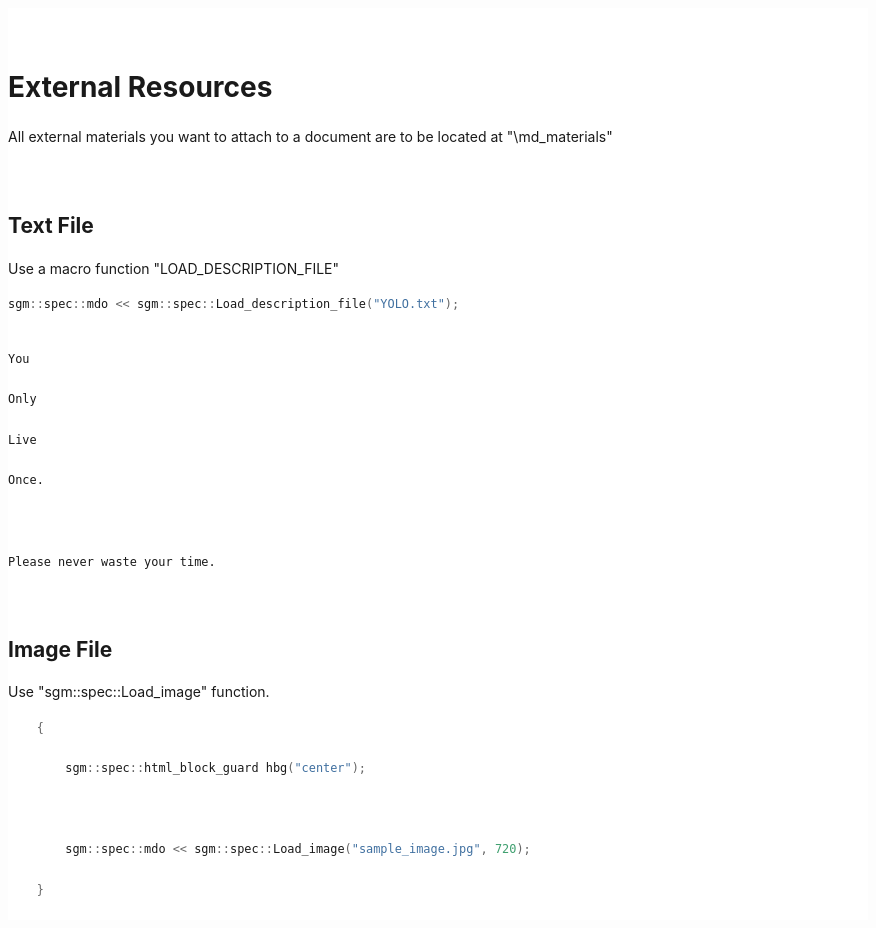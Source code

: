 &nbsp;  

# External Resources
All external materials you want to attach to a document are to be located at "\md_materials"

&nbsp;  

## Text File
Use a macro function "LOAD_DESCRIPTION_FILE"  
```cpp
sgm::spec::mdo << sgm::spec::Load_description_file("YOLO.txt");
  
```
  
```
You
  
Only
  
Live
  
Once.
  

  
Please never waste your time.  
```


&nbsp;  

## Image File
Use "sgm::spec::Load_image" function.  
```cpp
	{
  
		sgm::spec::html_block_guard hbg("center");
  

  
		sgm::spec::mdo << sgm::spec::Load_image("sample_image.jpg", 720);
  
	}
  
```
  